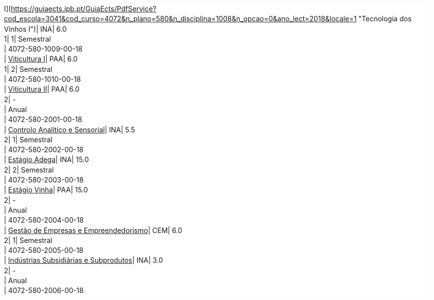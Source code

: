 I](https://guiaects.ipb.pt/GuiaEcts/PdfService?cod_escola=3041&cod_curso=4072&n_plano=580&n_disciplina=1008&n_opcao=0&ano_lect=2018&locale=1
"Tecnologia dos Vinhos I")| INA| 6.0  
1| 1|  Semestral  
|  4072-580-1009-00-18  
| [Viticultura
I](https://guiaects.ipb.pt/GuiaEcts/PdfService?cod_escola=3041&cod_curso=4072&n_plano=580&n_disciplina=1009&n_opcao=0&ano_lect=2018&locale=1
"Viticultura I")| PAA| 6.0  
1| 2|  Semestral  
|  4072-580-1010-00-18  
| [Viticultura
II](https://guiaects.ipb.pt/GuiaEcts/PdfService?cod_escola=3041&cod_curso=4072&n_plano=580&n_disciplina=1010&n_opcao=0&ano_lect=2018&locale=1
"Viticultura II")| PAA| 6.0  
2| -  
|  Anual  
|  4072-580-2001-00-18  
| [Controlo Analítico e
Sensorial](https://guiaects.ipb.pt/GuiaEcts/PdfService?cod_escola=3041&cod_curso=4072&n_plano=580&n_disciplina=2001&n_opcao=0&ano_lect=2018&locale=1
"Controlo Analítico e Sensorial")| INA| 5.5  
2| 1|  Semestral  
|  4072-580-2002-00-18  
| [Estágio
Adega](https://guiaects.ipb.pt/GuiaEcts/PdfService?cod_escola=3041&cod_curso=4072&n_plano=580&n_disciplina=2002&n_opcao=0&ano_lect=2018&locale=1
"Estágio Adega")| INA| 15.0  
2| 2|  Semestral  
|  4072-580-2003-00-18  
| [Estágio
Vinha](https://guiaects.ipb.pt/GuiaEcts/PdfService?cod_escola=3041&cod_curso=4072&n_plano=580&n_disciplina=2003&n_opcao=0&ano_lect=2018&locale=1
"Estágio Vinha")| PAA| 15.0  
2| -  
|  Anual  
|  4072-580-2004-00-18  
| [Gestão de Empresas e
Empreendedorismo](https://guiaects.ipb.pt/GuiaEcts/PdfService?cod_escola=3041&cod_curso=4072&n_plano=580&n_disciplina=2004&n_opcao=0&ano_lect=2018&locale=1
"Gestão de Empresas e Empreendedorismo")| CEM| 6.0  
2| 1|  Semestral  
|  4072-580-2005-00-18  
| [Indústrias Subsidiárias e
Subprodutos](https://guiaects.ipb.pt/GuiaEcts/PdfService?cod_escola=3041&cod_curso=4072&n_plano=580&n_disciplina=2005&n_opcao=0&ano_lect=2018&locale=1
"Indústrias Subsidiárias e Subprodutos")| INA| 3.0  
2| -  
|  Anual  
|  4072-580-2006-00-18  